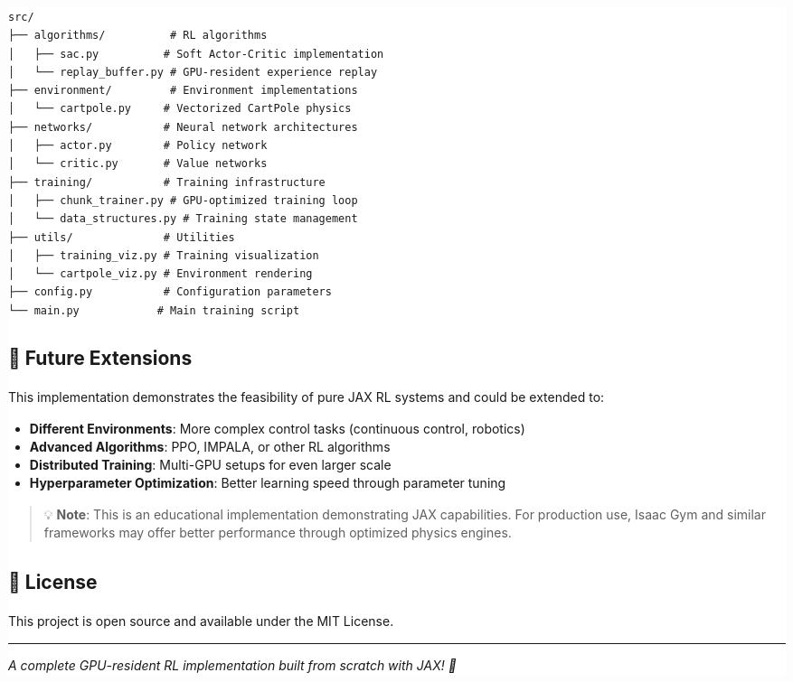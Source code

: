 ```
src/
├── algorithms/          # RL algorithms
│   ├── sac.py          # Soft Actor-Critic implementation
│   └── replay_buffer.py # GPU-resident experience replay
├── environment/         # Environment implementations
│   └── cartpole.py     # Vectorized CartPole physics
├── networks/           # Neural network architectures
│   ├── actor.py        # Policy network
│   └── critic.py       # Value networks
├── training/           # Training infrastructure
│   ├── chunk_trainer.py # GPU-optimized training loop
│   └── data_structures.py # Training state management
├── utils/              # Utilities
│   ├── training_viz.py # Training visualization
│   └── cartpole_viz.py # Environment rendering
├── config.py           # Configuration parameters
└── main.py            # Main training script
```

## 🎯 Future Extensions

This implementation demonstrates the feasibility of pure JAX RL systems and could be extended to:

- **Different Environments**: More complex control tasks (continuous control, robotics)
- **Advanced Algorithms**: PPO, IMPALA, or other RL algorithms
- **Distributed Training**: Multi-GPU setups for even larger scale
- **Hyperparameter Optimization**: Better learning speed through parameter tuning

> 💡 **Note**: This is an educational implementation demonstrating JAX capabilities. For production use, Isaac Gym and similar frameworks may offer better performance through optimized physics engines.

## 📄 License

This project is open source and available under the MIT License.

---

*A complete GPU-resident RL implementation built from scratch with JAX! 🚀*

